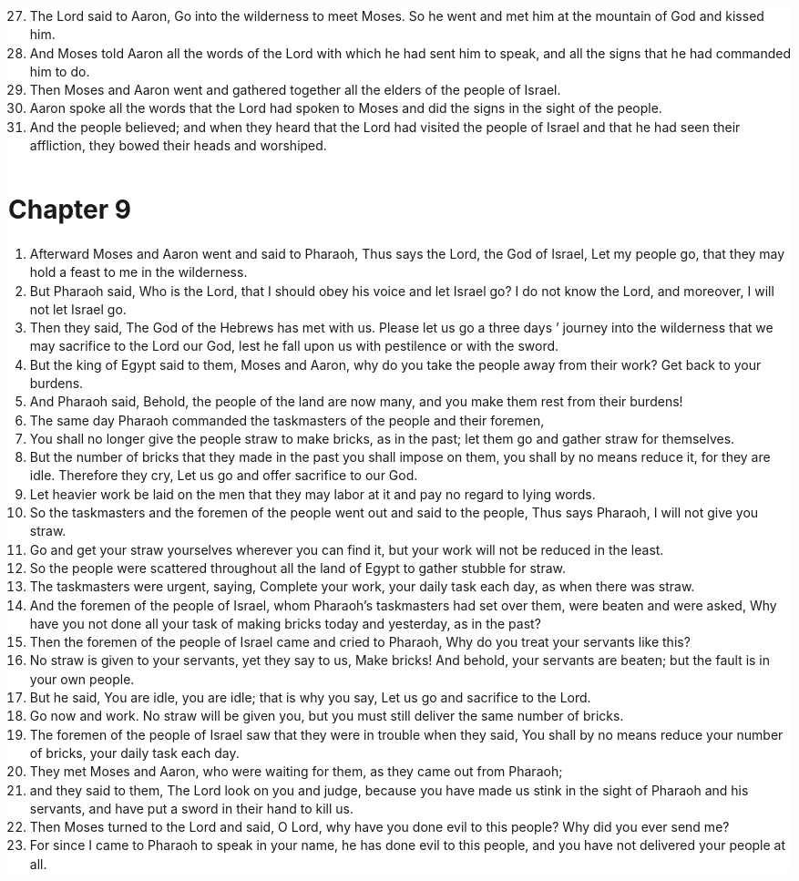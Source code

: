 27. The Lord said to Aaron, Go into the wilderness to meet Moses. So he went and met him at the mountain of God and kissed him.
28. And Moses told Aaron all the words of the Lord with which he had sent him to speak, and all the signs that he had commanded him to do.
29. Then Moses and Aaron went and gathered together all the elders of the people of Israel.
30. Aaron spoke all the words that the Lord had spoken to Moses and did the signs in the sight of the people.
31. And the people believed; and when they heard that the Lord had visited the people of Israel and that he had seen their affliction, they bowed their heads and worshiped.

# Chapter 9

1. Afterward Moses and Aaron went and said to Pharaoh, Thus says the Lord, the God of Israel, Let my people go, that they may hold a feast to me in the wilderness.
2. But Pharaoh said, Who is the Lord, that I should obey his voice and let Israel go? I do not know the Lord, and moreover, I will not let Israel go.
3. Then they said, The God of the Hebrews has met with us. Please let us go a three days ’ journey into the wilderness that we may sacrifice to the Lord our God, lest he fall upon us with pestilence or with the sword.
4. But the king of Egypt said to them, Moses and Aaron, why do you take the people away from their work? Get back to your burdens.
5. And Pharaoh said, Behold, the people of the land are now many, and you make them rest from their burdens!
6. The same day Pharaoh commanded the taskmasters of the people and their foremen,
7. You shall no longer give the people straw to make bricks, as in the past; let them go and gather straw for themselves.
8. But the number of bricks that they made in the past you shall impose on them, you shall by no means reduce it, for they are idle. Therefore they cry, Let us go and offer sacrifice to our God.
9. Let heavier work be laid on the men that they may labor at it and pay no regard to lying words.
10. So the taskmasters and the foremen of the people went out and said to the people, Thus says Pharaoh, I will not give you straw.
11. Go and get your straw yourselves wherever you can find it, but your work will not be reduced in the least.
12. So the people were scattered throughout all the land of Egypt to gather stubble for straw.
13. The taskmasters were urgent, saying, Complete your work, your daily task each day, as when there was straw.
14. And the foremen of the people of Israel, whom Pharaoh’s taskmasters had set over them, were beaten and were asked, Why have you not done all your task of making bricks today and yesterday, as in the past?
15. Then the foremen of the people of Israel came and cried to Pharaoh, Why do you treat your servants like this?
16. No straw is given to your servants, yet they say to us, Make bricks! And behold, your servants are beaten; but the fault is in your own people.
17. But he said, You are idle, you are idle; that is why you say, Let us go and sacrifice to the Lord.
18. Go now and work. No straw will be given you, but you must still deliver the same number of bricks.
19. The foremen of the people of Israel saw that they were in trouble when they said, You shall by no means reduce your number of bricks, your daily task each day.
20. They met Moses and Aaron, who were waiting for them, as they came out from Pharaoh;
21. and they said to them, The Lord look on you and judge, because you have made us stink in the sight of Pharaoh and his servants, and have put a sword in their hand to kill us.
22. Then Moses turned to the Lord and said, O Lord, why have you done evil to this people? Why did you ever send me?
23. For since I came to Pharaoh to speak in your name, he has done evil to this people, and you have not delivered your people at all.
